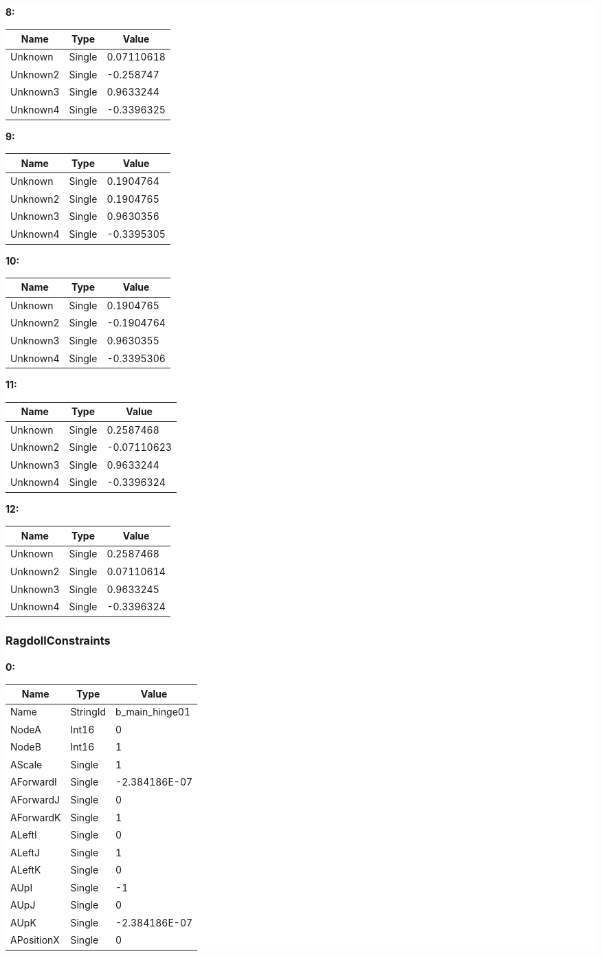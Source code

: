 
**8:**

Name	| Type	| Value
---	|---	|---	|
Unknown	|Single	|0.07110618
Unknown2	|Single	|-0.258747
Unknown3	|Single	|0.9633244
Unknown4	|Single	|-0.3396325


**9:**

Name	| Type	| Value
---	|---	|---	|
Unknown	|Single	|0.1904764
Unknown2	|Single	|0.1904765
Unknown3	|Single	|0.9630356
Unknown4	|Single	|-0.3395305


**10:**

Name	| Type	| Value
---	|---	|---	|
Unknown	|Single	|0.1904765
Unknown2	|Single	|-0.1904764
Unknown3	|Single	|0.9630355
Unknown4	|Single	|-0.3395306


**11:**

Name	| Type	| Value
---	|---	|---	|
Unknown	|Single	|0.2587468
Unknown2	|Single	|-0.07110623
Unknown3	|Single	|0.9633244
Unknown4	|Single	|-0.3396324


**12:**

Name	| Type	| Value
---	|---	|---	|
Unknown	|Single	|0.2587468
Unknown2	|Single	|0.07110614
Unknown3	|Single	|0.9633245
Unknown4	|Single	|-0.3396324


### RagdollConstraints

**0:**

Name	| Type	| Value
---	|---	|---	|
Name	|StringId	|b_main_hinge01
NodeA	|Int16	|0
NodeB	|Int16	|1
AScale	|Single	|1
AForwardI	|Single	|-2.384186E-07
AForwardJ	|Single	|0
AForwardK	|Single	|1
ALeftI	|Single	|0
ALeftJ	|Single	|1
ALeftK	|Single	|0
AUpI	|Single	|-1
AUpJ	|Single	|0
AUpK	|Single	|-2.384186E-07
APositionX	|Single	|0